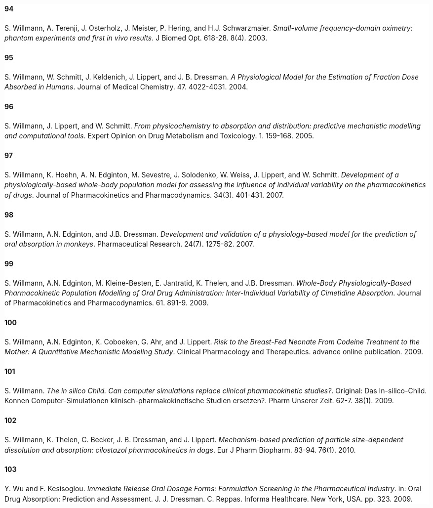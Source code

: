 #### 94
S. Willmann, A. Terenji, J. Osterholz, J. Meister, P. Hering, and H.J. Schwarzmaier. _Small-volume frequency-domain oximetry: phantom experiments and first in vivo results_. J Biomed Opt. 618-28. 8(4). 2003.

#### 95
S. Willmann, W. Schmitt, J. Keldenich, J. Lippert, and J. B. Dressman. _A Physiological Model for the Estimation of Fraction Dose Absorbed in Humans_. Journal of Medical Chemistry. 47. 4022-4031. 2004.

#### 96
S. Willmann, J. Lippert, and W. Schmitt. _From physicochemistry to absorption and distribution: predictive mechanistic modelling and computational tools_. Expert Opinion on Drug Metabolism and Toxicology. 1. 159-168. 2005.

#### 97
S. Willmann, K. Hoehn, A. N. Edginton, M. Sevestre, J. Solodenko, W. Weiss, J. Lippert, and W. Schmitt. _Development of a physiologically-based whole-body population model for assessing the influence of individual variability on the pharmacokinetics of drugs_. Journal of Pharmacokinetics and Pharmacodynamics. 34(3). 401-431. 2007.

#### 98
S. Willmann, A.N. Edginton, and J.B. Dressman. _Development and validation of a physiology-based model for the prediction of oral absorption in monkeys_. Pharmaceutical Research. 24(7). 1275-82. 2007.

#### 99
S. Willmann, A.N. Edginton, M. Kleine-Besten, E. Jantratid, K. Thelen, and J.B. Dressman. _Whole-Body Physiologically-Based Pharmacokinetic Population Modelling of Oral Drug Administration: Inter-Individual Variability of Cimetidine Absorption_. Journal of Pharmacokinetics and Pharmacodynamics. 61. 891-9. 2009.

#### 100
S. Willmann, A.N. Edginton, K. Coboeken, G. Ahr, and J. Lippert. _Risk to the Breast-Fed Neonate From Codeine Treatment to the Mother: A Quantitative Mechanistic Modeling Study_. Clinical Pharmacology and Therapeutics. advance online publication. 2009.

#### 101
S. Willmann. _The in silico Child. Can computer simulations replace clinical pharmacokinetic studies?_. Original: Das In-silico-Child. Konnen Computer-Simulationen klinisch-pharmakokinetische Studien ersetzen?. Pharm Unserer Zeit. 62-7. 38(1). 2009.

#### 102
S. Willmann, K. Thelen, C. Becker, J. B. Dressman, and J. Lippert. _Mechanism-based prediction of particle size-dependent dissolution and absorption: cilostazol pharmacokinetics in dogs_. Eur J Pharm Biopharm. 83-94. 76(1). 2010.

#### 103
Y. Wu and F. Kesisoglou. _Immediate Release Oral Dosage Forms: Formulation Screening in the Pharmaceutical Industry_. in: Oral Drug Absorption: Prediction and Assessment. J. J. Dressman. C. Reppas. Informa Healthcare. New York, USA. pp. 323. 2009.
